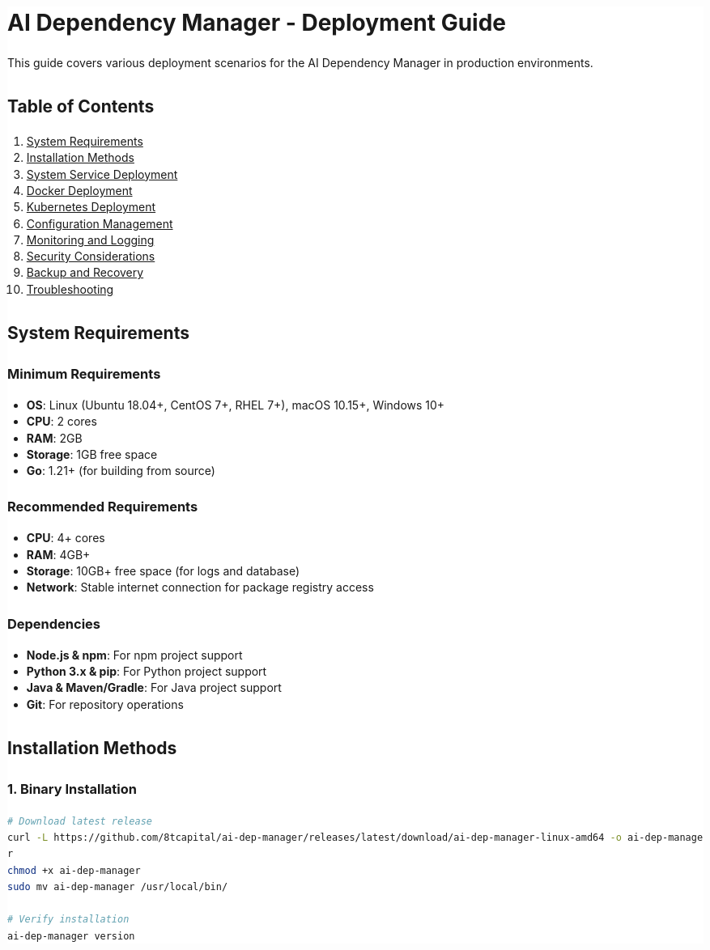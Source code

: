 # AI Dependency Manager - Deployment Guide

This guide covers various deployment scenarios for the AI Dependency Manager in production environments.

## Table of Contents

1. [System Requirements](#system-requirements)
2. [Installation Methods](#installation-methods)
3. [System Service Deployment](#system-service-deployment)
4. [Docker Deployment](#docker-deployment)
5. [Kubernetes Deployment](#kubernetes-deployment)
6. [Configuration Management](#configuration-management)
7. [Monitoring and Logging](#monitoring-and-logging)
8. [Security Considerations](#security-considerations)
9. [Backup and Recovery](#backup-and-recovery)
10. [Troubleshooting](#troubleshooting)

## System Requirements

### Minimum Requirements
- **OS**: Linux (Ubuntu 18.04+, CentOS 7+, RHEL 7+), macOS 10.15+, Windows 10+
- **CPU**: 2 cores
- **RAM**: 2GB
- **Storage**: 1GB free space
- **Go**: 1.21+ (for building from source)

### Recommended Requirements
- **CPU**: 4+ cores
- **RAM**: 4GB+
- **Storage**: 10GB+ free space (for logs and database)
- **Network**: Stable internet connection for package registry access

### Dependencies
- **Node.js & npm**: For npm project support
- **Python 3.x & pip**: For Python project support
- **Java & Maven/Gradle**: For Java project support
- **Git**: For repository operations

## Installation Methods

### 1. Binary Installation

```bash
# Download latest release
curl -L https://github.com/8tcapital/ai-dep-manager/releases/latest/download/ai-dep-manager-linux-amd64 -o ai-dep-manager
chmod +x ai-dep-manager
sudo mv ai-dep-manager /usr/local/bin/

# Verify installation
ai-dep-manager version
```
